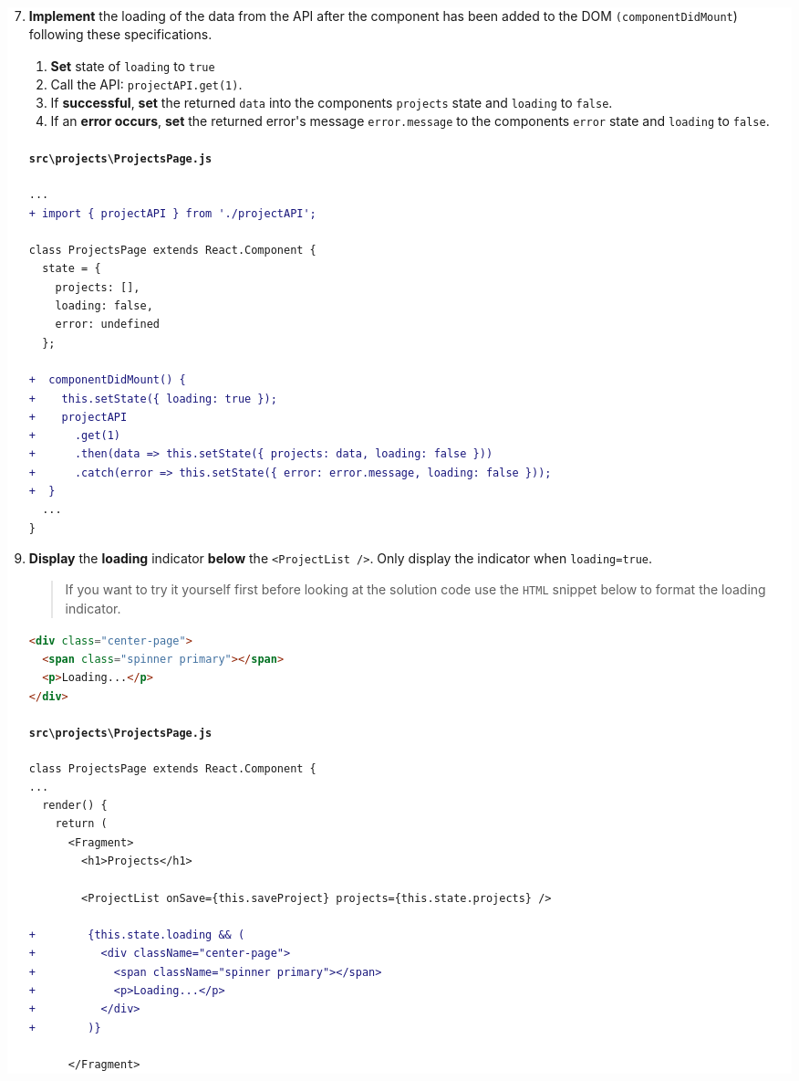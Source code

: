 7. **Implement** the loading of the data from the API after the component has been added to the DOM `(componentDidMount`) following these specifications.

   1. **Set** state of `loading` to `true`
   2. Call the API: `projectAPI.get(1)`.
   3. If **successful**, **set** the returned `data` into the components `projects` state and `loading` to `false`.
   4. If an **error occurs**, **set** the returned error's message `error.message` to the components `error` state and `loading` to `false`.

   #### `src\projects\ProjectsPage.js`

   ```diff
   ...
   + import { projectAPI } from './projectAPI';

   class ProjectsPage extends React.Component {
     state = {
       projects: [],
       loading: false,
       error: undefined
     };

   +  componentDidMount() {
   +    this.setState({ loading: true });
   +    projectAPI
   +      .get(1)
   +      .then(data => this.setState({ projects: data, loading: false }))
   +      .catch(error => this.setState({ error: error.message, loading: false }));
   +  }
     ...
   }
   ```

9) **Display** the **loading** indicator **below** the `<ProjectList />`. Only display the indicator when `loading=true`.

   > If you want to try it yourself first before looking at the solution code use the `HTML` snippet below to format the loading indicator.

   ```html
   <div class="center-page">
     <span class="spinner primary"></span>
     <p>Loading...</p>
   </div>
   ```

   #### `src\projects\ProjectsPage.js`

   ```diff
   class ProjectsPage extends React.Component {
   ...
     render() {
       return (
         <Fragment>
           <h1>Projects</h1>

           <ProjectList onSave={this.saveProject} projects={this.state.projects} />

   +        {this.state.loading && (
   +          <div className="center-page">
   +            <span className="spinner primary"></span>
   +            <p>Loading...</p>
   +          </div>
   +        )}

         </Fragment>
   ```